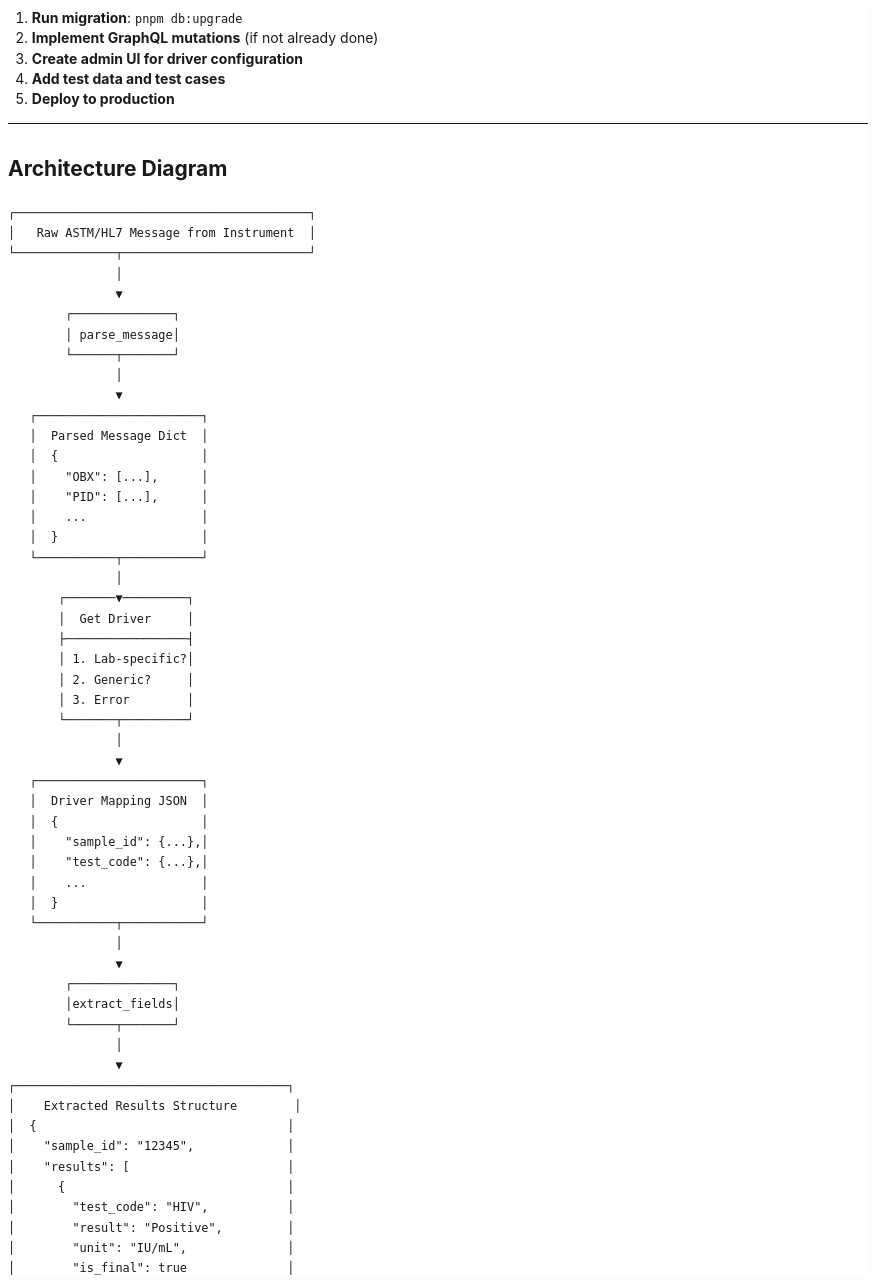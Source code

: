 1. **Run migration**: `pnpm db:upgrade`
2. **Implement GraphQL mutations** (if not already done)
3. **Create admin UI for driver configuration**
4. **Add test data and test cases**
5. **Deploy to production**

---

## Architecture Diagram

```
┌─────────────────────────────────────────┐
│   Raw ASTM/HL7 Message from Instrument  │
└──────────────┬──────────────────────────┘
               │
               ▼
        ┌──────────────┐
        │ parse_message│
        └──────┬───────┘
               │
               ▼
   ┌───────────────────────┐
   │  Parsed Message Dict  │
   │  {                    │
   │    "OBX": [...],      │
   │    "PID": [...],      │
   │    ...                │
   │  }                    │
   └───────────┬───────────┘
               │
       ┌───────▼─────────┐
       │  Get Driver     │
       ├─────────────────┤
       │ 1. Lab-specific?│
       │ 2. Generic?     │
       │ 3. Error        │
       └───────┬─────────┘
               │
               ▼
   ┌───────────────────────┐
   │  Driver Mapping JSON  │
   │  {                    │
   │    "sample_id": {...},│
   │    "test_code": {...},│
   │    ...                │
   │  }                    │
   └───────────┬───────────┘
               │
               ▼
        ┌──────────────┐
        │extract_fields│
        └──────┬───────┘
               │
               ▼
┌──────────────────────────────────────┐
│    Extracted Results Structure        │
│  {                                   │
│    "sample_id": "12345",             │
│    "results": [                      │
│      {                               │
│        "test_code": "HIV",           │
│        "result": "Positive",         │
│        "unit": "IU/mL",              │
│        "is_final": true              │
```